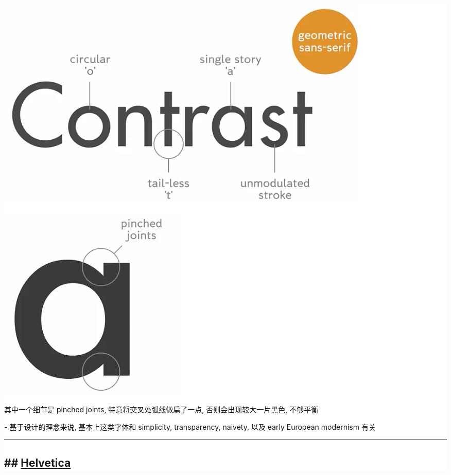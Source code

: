 ![](/assets/images/Typography---Note-3/p50127143.jpg)

![](/assets/images/Typography---Note-3/p50127145.jpg)

其中一个细节是 pinched joints, 特意将交叉处弧线做扁了一点, 否则会出现较大一片黑色, 不够平衡

\- 基于设计的理念来说, 基本上这类字体和 simplicity, transparency, naivety, 以及 early European modernism 有关

---

## \## [Helvetica](https://en.wikipedia.org/wiki/Helvetica)
